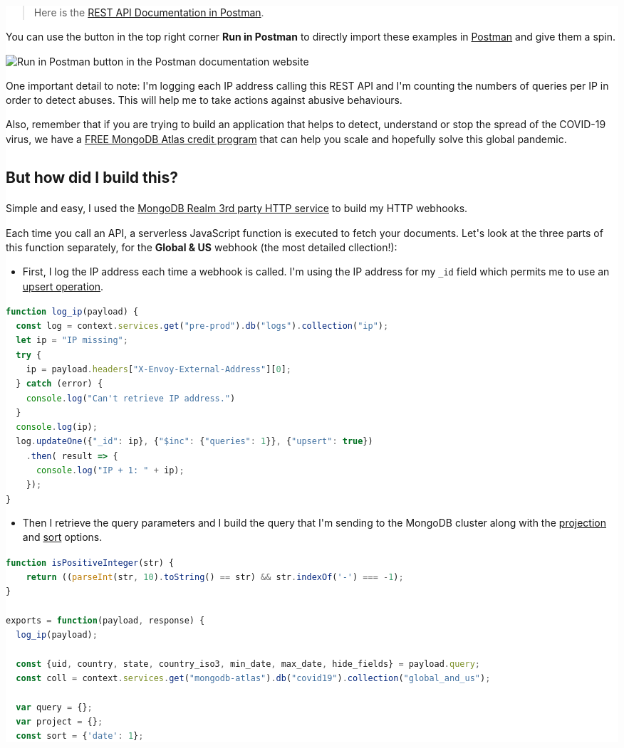 > Here is the [REST API Documentation in Postman](https://documenter.getpostman.com/view/1678623/SzfDx54T?version=latest).

You can use the button in the top right corner **Run in Postman** to directly import these examples in [Postman](https://www.postman.com/) and give them a spin.

![Run in Postman button in the Postman documentation website](https://www.mongodb.com/developer/images/article/johns-hopkins-university-covid-19-rest-api/postman-button.png)

One important detail to note: I'm logging each IP address calling this REST API and I'm counting the numbers of queries per IP in order to detect abuses. This will help me to take actions against abusive behaviours.

Also, remember that if you are trying to build an application that helps to detect, understand or stop the spread of the COVID-19 virus, we have a [FREE MongoDB Atlas credit program](https://www.mongodb.com/blog/post/helping-developers-tackle-covid19) that can help you scale and hopefully solve this global pandemic.

## But how did I build this?

Simple and easy, I used the [MongoDB Realm 3rd party HTTP service](https://docs.mongodb.com/realm/services/configure/service-webhooks/) to build my HTTP webhooks.

Each time you call an API, a serverless JavaScript function is executed to fetch your documents. Let's look at the three parts of this function separately, for the **Global & US** webhook (the most detailed cllection!):

- First, I log the IP address each time a webhook is called. I'm using the IP address for my `_id` field which permits me to use an [upsert operation](https://docs.mongodb.com/manual/reference/method/db.collection.update/#insert-a-new-document-if-no-match-exists-upsert).

```javascript
function log_ip(payload) {
  const log = context.services.get("pre-prod").db("logs").collection("ip");
  let ip = "IP missing";
  try {
    ip = payload.headers["X-Envoy-External-Address"][0];
  } catch (error) {
    console.log("Can't retrieve IP address.")
  }
  console.log(ip);
  log.updateOne({"_id": ip}, {"$inc": {"queries": 1}}, {"upsert": true})
    .then( result => {
      console.log("IP + 1: " + ip);
    });
}
```

- Then I retrieve the query parameters and I build the query that I'm sending to the MongoDB cluster along with the [projection](https://docs.mongodb.com/manual/tutorial/project-fields-from-query-results/#return-all-but-the-excluded-fields) and [sort](https://docs.mongodb.com/manual/reference/method/cursor.sort/) options.

```javascript
function isPositiveInteger(str) {
    return ((parseInt(str, 10).toString() == str) && str.indexOf('-') === -1);
}

exports = function(payload, response) {
  log_ip(payload);

  const {uid, country, state, country_iso3, min_date, max_date, hide_fields} = payload.query;
  const coll = context.services.get("mongodb-atlas").db("covid19").collection("global_and_us");

  var query = {};
  var project = {};
  const sort = {'date': 1};

```